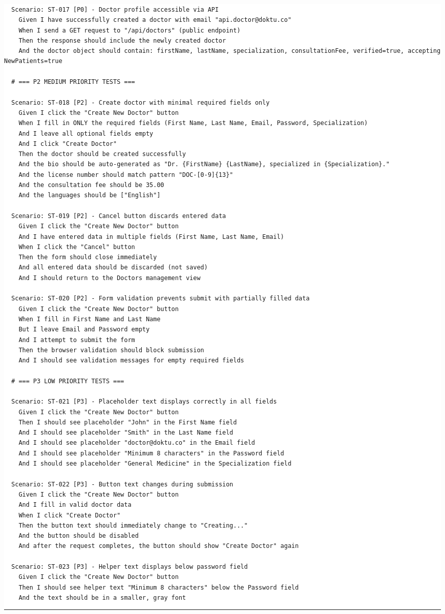 ```gherkin
  Scenario: ST-017 [P0] - Doctor profile accessible via API
    Given I have successfully created a doctor with email "api.doctor@doktu.co"
    When I send a GET request to "/api/doctors" (public endpoint)
    Then the response should include the newly created doctor
    And the doctor object should contain: firstName, lastName, specialization, consultationFee, verified=true, acceptingNewPatients=true

  # === P2 MEDIUM PRIORITY TESTS ===

  Scenario: ST-018 [P2] - Create doctor with minimal required fields only
    Given I click the "Create New Doctor" button
    When I fill in ONLY the required fields (First Name, Last Name, Email, Password, Specialization)
    And I leave all optional fields empty
    And I click "Create Doctor"
    Then the doctor should be created successfully
    And the bio should be auto-generated as "Dr. {FirstName} {LastName}, specialized in {Specialization}."
    And the license number should match pattern "DOC-[0-9]{13}"
    And the consultation fee should be 35.00
    And the languages should be ["English"]

  Scenario: ST-019 [P2] - Cancel button discards entered data
    Given I click the "Create New Doctor" button
    And I have entered data in multiple fields (First Name, Last Name, Email)
    When I click the "Cancel" button
    Then the form should close immediately
    And all entered data should be discarded (not saved)
    And I should return to the Doctors management view

  Scenario: ST-020 [P2] - Form validation prevents submit with partially filled data
    Given I click the "Create New Doctor" button
    When I fill in First Name and Last Name
    But I leave Email and Password empty
    And I attempt to submit the form
    Then the browser validation should block submission
    And I should see validation messages for empty required fields

  # === P3 LOW PRIORITY TESTS ===

  Scenario: ST-021 [P3] - Placeholder text displays correctly in all fields
    Given I click the "Create New Doctor" button
    Then I should see placeholder "John" in the First Name field
    And I should see placeholder "Smith" in the Last Name field
    And I should see placeholder "doctor@doktu.co" in the Email field
    And I should see placeholder "Minimum 8 characters" in the Password field
    And I should see placeholder "General Medicine" in the Specialization field

  Scenario: ST-022 [P3] - Button text changes during submission
    Given I click the "Create New Doctor" button
    And I fill in valid doctor data
    When I click "Create Doctor"
    Then the button text should immediately change to "Creating..."
    And the button should be disabled
    And after the request completes, the button should show "Create Doctor" again

  Scenario: ST-023 [P3] - Helper text displays below password field
    Given I click the "Create New Doctor" button
    Then I should see helper text "Minimum 8 characters" below the Password field
    And the text should be in a smaller, gray font
```

---